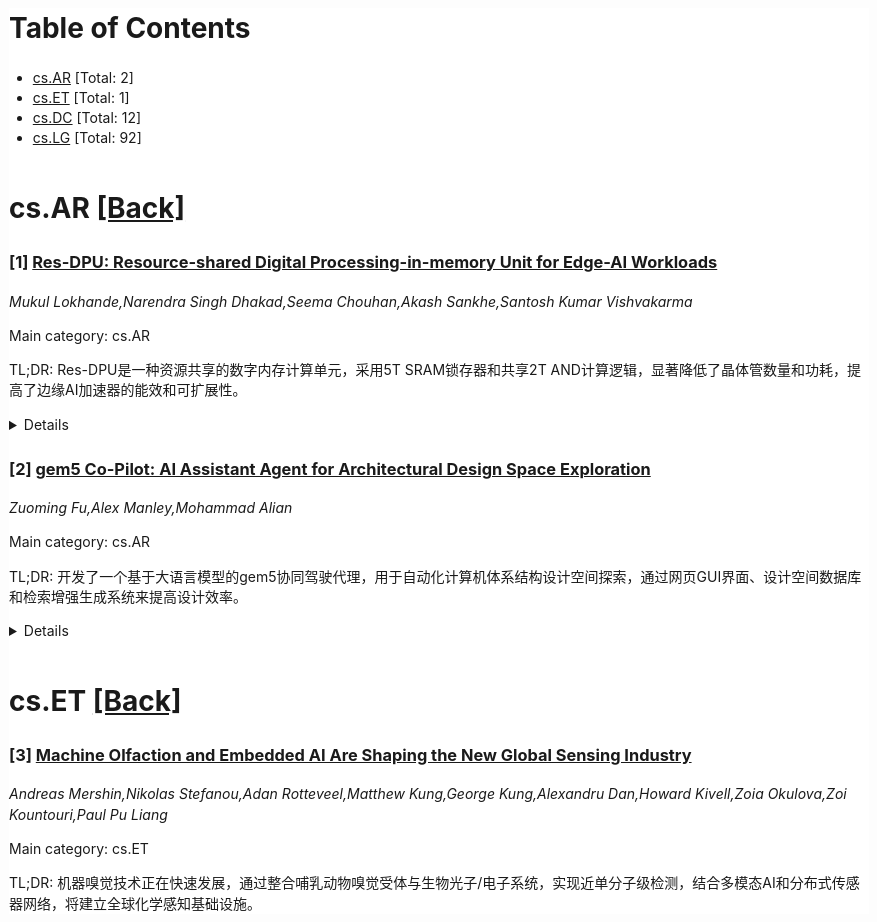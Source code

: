 <div id=toc></div>

# Table of Contents

- [cs.AR](#cs.AR) [Total: 2]
- [cs.ET](#cs.ET) [Total: 1]
- [cs.DC](#cs.DC) [Total: 12]
- [cs.LG](#cs.LG) [Total: 92]


<div id='cs.AR'></div>

# cs.AR [[Back]](#toc)

### [1] [Res-DPU: Resource-shared Digital Processing-in-memory Unit for Edge-AI Workloads](https://arxiv.org/abs/2510.19260)
*Mukul Lokhande,Narendra Singh Dhakad,Seema Chouhan,Akash Sankhe,Santosh Kumar Vishvakarma*

Main category: cs.AR

TL;DR: Res-DPU是一种资源共享的数字内存计算单元，采用5T SRAM锁存器和共享2T AND计算逻辑，显著降低了晶体管数量和功耗，提高了边缘AI加速器的能效和可扩展性。


<details><summary>Details</summary></details>


### [2] [gem5 Co-Pilot: AI Assistant Agent for Architectural Design Space Exploration](https://arxiv.org/abs/2510.19577)
*Zuoming Fu,Alex Manley,Mohammad Alian*

Main category: cs.AR

TL;DR: 开发了一个基于大语言模型的gem5协同驾驶代理，用于自动化计算机体系结构设计空间探索，通过网页GUI界面、设计空间数据库和检索增强生成系统来提高设计效率。


<details><summary>Details</summary></details>


<div id='cs.ET'></div>

# cs.ET [[Back]](#toc)

### [3] [Machine Olfaction and Embedded AI Are Shaping the New Global Sensing Industry](https://arxiv.org/abs/2510.19660)
*Andreas Mershin,Nikolas Stefanou,Adan Rotteveel,Matthew Kung,George Kung,Alexandru Dan,Howard Kivell,Zoia Okulova,Zoi Kountouri,Paul Pu Liang*

Main category: cs.ET

TL;DR: 机器嗅觉技术正在快速发展，通过整合哺乳动物嗅觉受体与生物光子/电子系统，实现近单分子级检测，结合多模态AI和分布式传感器网络，将建立全球化学感知基础设施。

